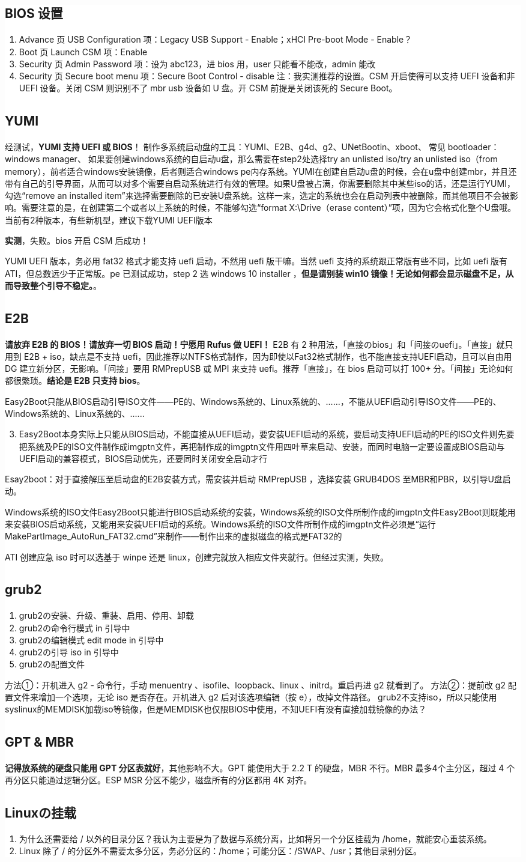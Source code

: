 ## BIOS 设置
1. Advance 页 USB Configuration 项：Legacy USB Support - Enable；xHCI Pre-boot Mode - Enable？
2. Boot 页 Launch CSM 项：Enable
3. Security 页 Admin Password 项：设为 abc123，进 bios 用，user 只能看不能改，admin 能改
4. Security 页 Secure boot menu 项：Secure Boot Control - disable
注：我实测推荐的设置。CSM 开启使得可以支持 UEFI 设备和非 UEFI 设备。关闭 CSM 则识别不了 mbr usb 设备如 U 盘。开 CSM 前提是关闭该死的 Secure Boot。

## YUMI
经测试，**YUMI 支持 UEFI 或 BIOS**！
制作多系统启动盘的工具：YUMI、E2B、g4d、g2、UNetBootin、xboot、
常见 bootloader：windows manager、
如果要创建windows系统的自启动u盘，那么需要在step2处选择try an unlisted iso/try an unlisted iso（from memory），前者适合windows安装镜像，后者则适合windows pe内存系统。YUMI在创建自启动u盘的时候，会在u盘中创建mbr，并且还带有自己的引导界面，从而可以对多个需要自启动系统进行有效的管理。如果U盘被占满，你需要删除其中某些iso的话，还是运行YUMI，勾选“remove an installed item”来选择需要删除的已安装U盘系统。这样一来，选定的系统也会在启动列表中被删除，而其他项目不会被影响。需要注意的是，在创建第二个或者以上系统的时候，不能够勾选“format X:\Drive（erase content）”项，因为它会格式化整个U盘哦。当前有2种版本，有些新机型，建议下载YUMI UEFI版本

**实测**，失败。bios 开启 CSM 后成功！

YUMI UEFI 版本，务必用 fat32 格式才能支持 uefi 启动，不然用 uefi 版干嘛。当然 uefi 支持的系统跟正常版有些不同，比如 uefi 版有 ATI，但总数远少于正常版。pe 已测试成功，step 2 选 windows 10 installer ，**但是请别装 win10 镜像！无论如何都会显示磁盘不足，从而导致整个引导不稳定。**。

## E2B
**请放弃 E2B 的 BIOS！请放弃一切 BIOS 启动！宁愿用 Rufus 做 UEFI！**
E2B 有 2 种用法，「直接のbios」和「间接のuefi」。「直接」就只用到 E2B + iso，缺点是不支持 uefi，因此推荐以NTFS格式制作，因为即使以Fat32格式制作，也不能直接支持UEFI启动，且可以自由用 DG 建立新分区，无影响。「间接」要用 RMPrepUSB 或 MPI 来支持 uefi。推荐「直接」，在 bios 启动可以打 100+ 分。「间接」无论如何都很繁琐。**结论是 E2B 只支持 bios**。

Easy2Boot只能从BIOS启动引导ISO文件——PE的、Windows系统的、Linux系统的、......，不能从UEFI启动引导ISO文件——PE的、Windows系统的、Linux系统的、......

3. Easy2Boot本身实际上只能从BIOS启动，不能直接从UEFI启动，要安装UEFI启动的系统，要启动支持UEFI启动的PE的ISO文件则先要把系统及PE的ISO文件制作成imgptn文件，再把制作成的imgptn文件用四叶草来启动、安装，而同时电脑一定要设置成BIOS启动与UEFI启动的兼容模式，BIOS启动优先，还要同时关闭安全启动才行

Esay2boot：对于直接解压至启动盘的E2B安装方式，需安装并启动 RMPrepUSB ，选择安装 GRUB4DOS 至MBR和PBR，以引导U盘启动。

Windows系统的ISO文件Easy2Boot只能进行BIOS启动系统的安装，Windows系统的ISO文件所制作成的imgptn文件Easy2Boot则既能用来安装BIOS启动系统，又能用来安装UEFI启动的系统。Windows系统的ISO文件所制作成的imgptn文件必须是“运行MakePartImage_AutoRun_FAT32.cmd”来制作——制作出来的虚拟磁盘的格式是FAT32的

ATI 创建应急 iso 时可以选基于 winpe 还是 linux，创建完就放入相应文件夹就行。但经过实测，失败。

## grub2
1. grub2の安装、升级、重装、启用、停用、卸载
2. grub2の命令行模式 in 引导中
3. grub2の编辑模式 edit mode in 引导中
4. grub2の引导 iso in 引导中
5. grub2の配置文件

方法①：开机进入 g2 - 命令行，手动 menuentry 、isofile、loopback、linux 、initrd。重启再进 g2 就看到了。
方法②：提前改 g2 配置文件来增加一个选项，无论 iso 是否存在。开机进入 g2 后对该选项编辑（按 e），改掉文件路径。
grub2不支持iso，所以只能使用syslinux的MEMDISK加载iso等镜像，但是MEMDISK也仅限BIOS中使用，不知UEFI有没有直接加载镜像的办法？

## GPT & MBR
**记得放系统的硬盘只能用 GPT 分区表就好**，其他影响不大。GPT 能使用大于 2.2 T 的硬盘，MBR 不行。MBR 最多4个主分区，超过 4 个再分区只能通过逻辑分区。ESP MSR 分区不能少，磁盘所有的分区都用 4K 对齐。

## Linuxの挂载
1. 为什么还需要给 / 以外的目录分区？我认为主要是为了数据与系统分离，比如将另一个分区挂载为 /home，就能安心重装系统。
2. Linux 除了 / 的分区外不需要太多分区，务必分区的：/home；可能分区：/SWAP、/usr；其他目录别分区。

